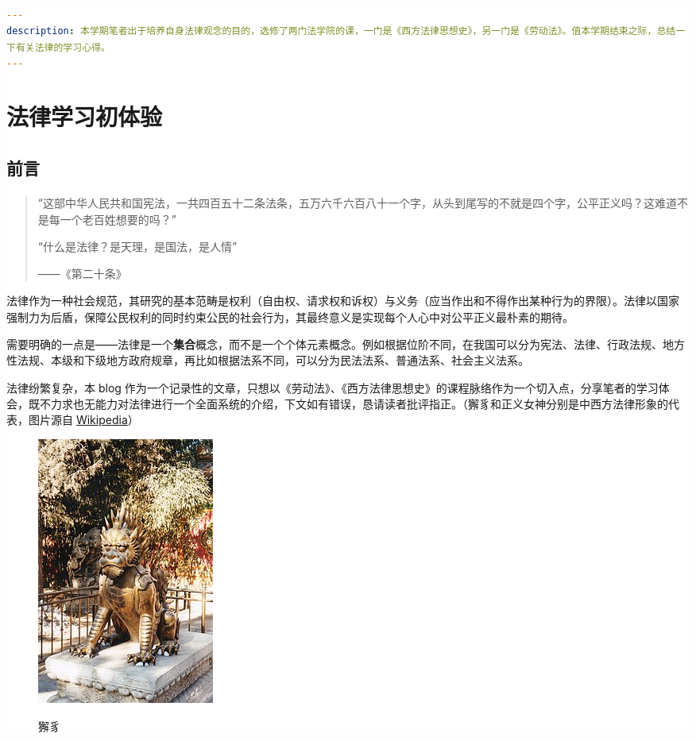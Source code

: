 ```yaml
---
description: 本学期笔者出于培养自身法律观念的目的，选修了两门法学院的课，一门是《西方法律思想史》，另一门是《劳动法》。值本学期结束之际，总结一下有关法律的学习心得。
---
```


# 法律学习初体验

## 前言

> “这部中华人民共和国宪法，一共四百五十二条法条，五万六千六百八十一个字，从头到尾写的不就是四个字，公平正义吗？这难道不是每一个老百姓想要的吗？”
>
> “什么是法律？是天理，是国法，是人情”
>
> ——《第二十条》

法律作为一种社会规范，其研究的基本范畴是权利（自由权、请求权和诉权）与义务（应当作出和不得作出某种行为的界限）。法律以国家强制力为后盾，保障公民权利的同时约束公民的社会行为，其最终意义是实现每个人心中对公平正义最朴素的期待。

需要明确的一点是——法律是一个**集合**概念，而不是一个个体元素概念。例如根据位阶不同，在我国可以分为宪法、法律、行政法规、地方性法规、本级和下级地方政府规章，再比如根据法系不同，可以分为民法法系、普通法系、社会主义法系。

法律纷繁复杂，本 blog 作为一个记录性的文章，只想以《劳动法》、《西方法律思想史》的课程脉络作为一个切入点，分享笔者的学习体会，既不力求也无能力对法律进行一个全面系统的介绍，下文如有错误，恳请读者批评指正。（獬豸和正义女神分别是中西方法律形象的代表，图片源自 [Wikipedia](https://zh.wikipedia.org/wiki/%E6%B3%95%E5%BE%8B)）

<figure><img src="../.gitbook/assets/image (6).png" alt=""><figcaption><p>獬豸</p></figcaption></figure>
